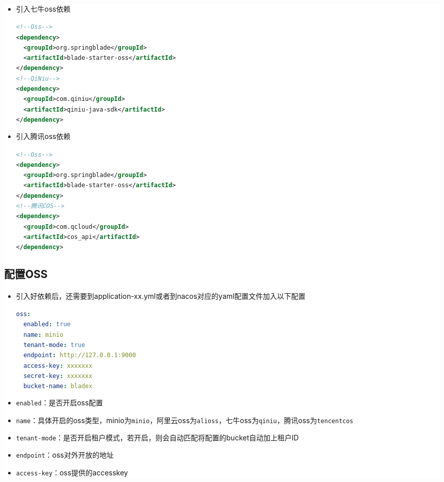 * 引入七牛oss依赖

  ~~~xml
  <!--Oss-->
  <dependency>
    <groupId>org.springblade</groupId>
    <artifactId>blade-starter-oss</artifactId>
  </dependency>
  <!--QiNiu-->
  <dependency>
    <groupId>com.qiniu</groupId>
    <artifactId>qiniu-java-sdk</artifactId>
  </dependency>
  ~~~

* 引入腾讯oss依赖

  ~~~xml
  <!--Oss-->
  <dependency>
    <groupId>org.springblade</groupId>
    <artifactId>blade-starter-oss</artifactId>
  </dependency>
  <!--腾讯COS-->
  <dependency>
    <groupId>com.qcloud</groupId>
    <artifactId>cos_api</artifactId>
  </dependency>
  ~~~



## 配置OSS

* 引入好依赖后，还需要到application-xx.yml或者到nacos对应的yaml配置文件加入以下配置

  ~~~yaml
  oss:
    enabled: true
    name: minio
    tenant-mode: true
    endpoint: http://127.0.0.1:9000
    access-key: xxxxxxx
    secret-key: xxxxxxx
    bucket-name: bladex
  ~~~

* `enabled`：是否开启oss配置

* `name`：具体开启的oss类型，minio为`minio`，阿里云oss为`alioss`，七牛oss为`qiniu`，腾讯oss为`tencentcos`

* `tenant-mode`：是否开启租户模式，若开启，则会自动匹配将配置的bucket自动加上租户ID

* `endpoint`：oss对外开放的地址

* `access-key`：oss提供的accesskey
